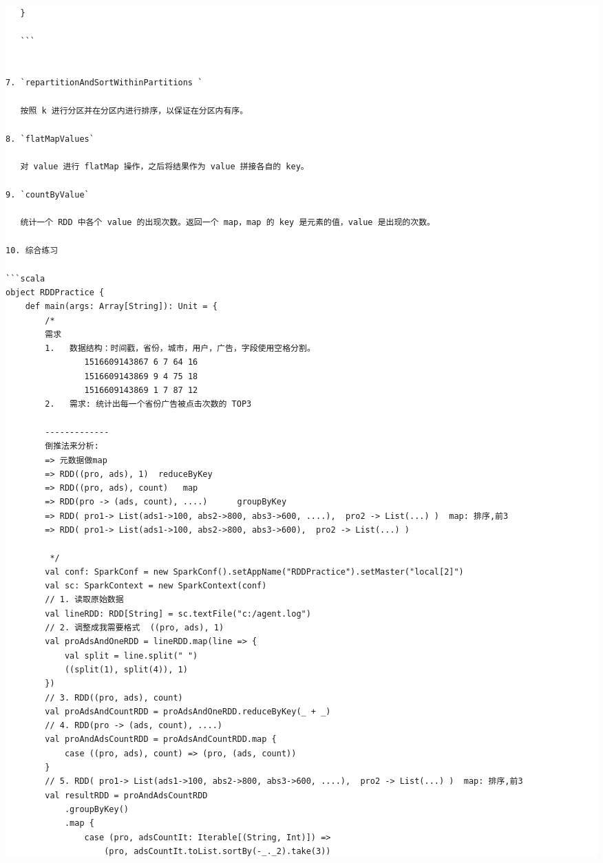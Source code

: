    ```
      }
      
      ```


   7. `repartitionAndSortWithinPartitions `
   
      按照 k 进行分区并在分区内进行排序，以保证在分区内有序。
   
   8. `flatMapValues`
   
      对 value 进行 flatMap 操作，之后将结果作为 value 拼接各自的 key。
   
   9. `countByValue`
   
      统计一个 RDD 中各个 value 的出现次数。返回一个 map，map 的 key 是元素的值，value 是出现的次数。
   
   10. 综合练习

   ```scala
   object RDDPractice {
       def main(args: Array[String]): Unit = {
           /*
           需求
           1.	数据结构：时间戳，省份，城市，用户，广告，字段使用空格分割。
                   1516609143867 6 7 64 16
                   1516609143869 9 4 75 18
                   1516609143869 1 7 87 12
           2.	需求: 统计出每一个省份广告被点击次数的 TOP3
           
           -------------
           倒推法来分析:
           => 元数据做map
           => RDD((pro, ads), 1)  reduceByKey
           => RDD((pro, ads), count)   map
           => RDD(pro -> (ads, count), ....)      groupByKey
           => RDD( pro1-> List(ads1->100, abs2->800, abs3->600, ....),  pro2 -> List(...) )  map: 排序,前3
           => RDD( pro1-> List(ads1->100, abs2->800, abs3->600),  pro2 -> List(...) )
           
            */
           val conf: SparkConf = new SparkConf().setAppName("RDDPractice").setMaster("local[2]")
           val sc: SparkContext = new SparkContext(conf)
           // 1. 读取原始数据
           val lineRDD: RDD[String] = sc.textFile("c:/agent.log")
           // 2. 调整成我需要格式  ((pro, ads), 1)
           val proAdsAndOneRDD = lineRDD.map(line => {
               val split = line.split(" ")
               ((split(1), split(4)), 1)
           })
           // 3. RDD((pro, ads), count)
           val proAdsAndCountRDD = proAdsAndOneRDD.reduceByKey(_ + _)
           // 4. RDD(pro -> (ads, count), ....)
           val proAndAdsCountRDD = proAdsAndCountRDD.map {
               case ((pro, ads), count) => (pro, (ads, count))
           }
           // 5. RDD( pro1-> List(ads1->100, abs2->800, abs3->600, ....),  pro2 -> List(...) )  map: 排序,前3
           val resultRDD = proAndAdsCountRDD
               .groupByKey()
               .map {
                   case (pro, adsCountIt: Iterable[(String, Int)]) =>
                       (pro, adsCountIt.toList.sortBy(-_._2).take(3))
   ```